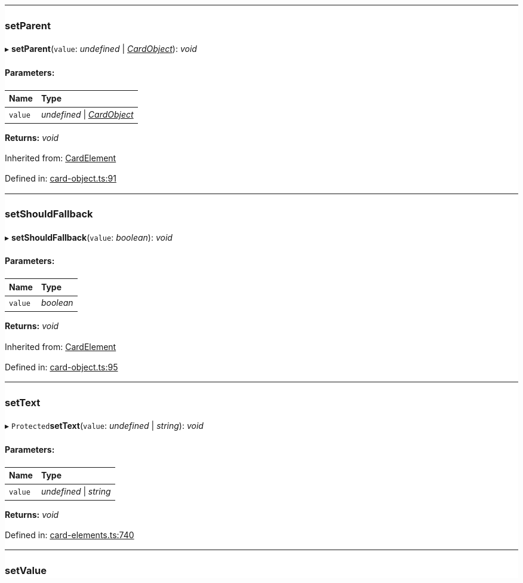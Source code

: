 ___

### setParent

▸ **setParent**(`value`: *undefined* \| [*CardObject*](card_object.cardobject.md)): *void*

#### Parameters:

Name | Type |
:------ | :------ |
`value` | *undefined* \| [*CardObject*](card_object.cardobject.md) |

**Returns:** *void*

Inherited from: [CardElement](card_elements.cardelement.md)

Defined in: [card-object.ts:91](https://github.com/microsoft/AdaptiveCards/blob/0938a1f10/source/nodejs/adaptivecards/src/card-object.ts#L91)

___

### setShouldFallback

▸ **setShouldFallback**(`value`: *boolean*): *void*

#### Parameters:

Name | Type |
:------ | :------ |
`value` | *boolean* |

**Returns:** *void*

Inherited from: [CardElement](card_elements.cardelement.md)

Defined in: [card-object.ts:95](https://github.com/microsoft/AdaptiveCards/blob/0938a1f10/source/nodejs/adaptivecards/src/card-object.ts#L95)

___

### setText

▸ `Protected`**setText**(`value`: *undefined* \| *string*): *void*

#### Parameters:

Name | Type |
:------ | :------ |
`value` | *undefined* \| *string* |

**Returns:** *void*

Defined in: [card-elements.ts:740](https://github.com/microsoft/AdaptiveCards/blob/0938a1f10/source/nodejs/adaptivecards/src/card-elements.ts#L740)

___

### setValue

